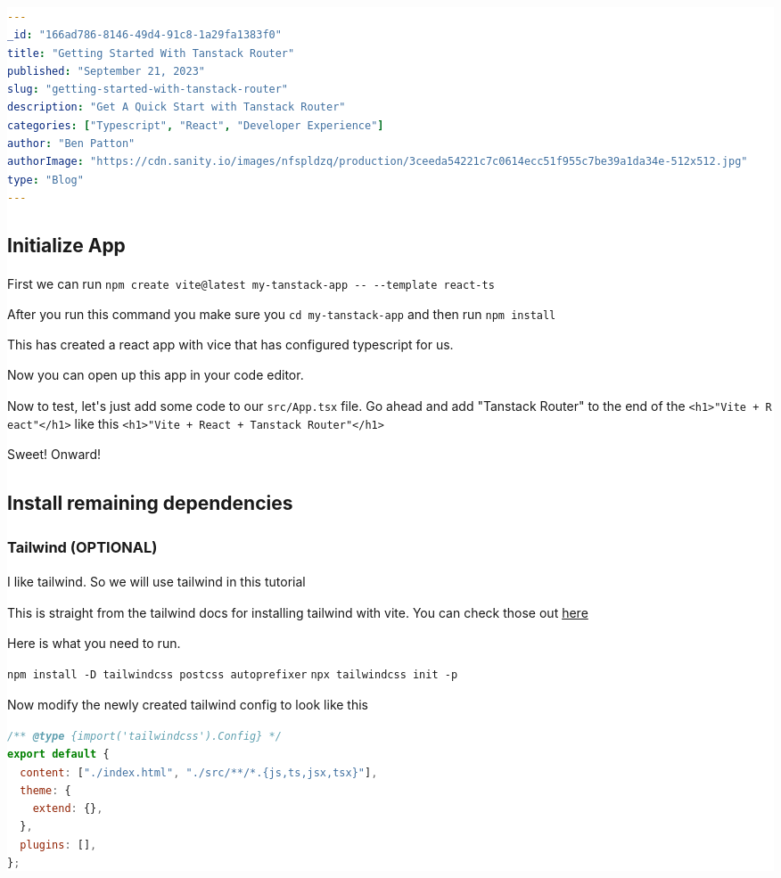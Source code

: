 ```yaml
---
_id: "166ad786-8146-49d4-91c8-1a29fa1383f0"
title: "Getting Started With Tanstack Router"
published: "September 21, 2023"
slug: "getting-started-with-tanstack-router"
description: "Get A Quick Start with Tanstack Router"
categories: ["Typescript", "React", "Developer Experience"]
author: "Ben Patton"
authorImage: "https://cdn.sanity.io/images/nfspldzq/production/3ceeda54221c7c0614ecc51f955c7be39a1da34e-512x512.jpg"
type: "Blog"
---
```


## Initialize App

First we can run `npm create vite@latest my-tanstack-app -- --template react-ts`

After you run this command you make sure you `cd my-tanstack-app` and then run `npm install`

This has created a react app with vice that has configured typescript for us.

Now you can open up this app in your code editor.

Now to test, let's just add some code to our `src/App.tsx` file. Go ahead and add "Tanstack Router" to the end of the `<h1>"Vite + React"</h1>` like this `<h1>"Vite + React + Tanstack Router"</h1>`

Sweet! Onward!

## Install remaining dependencies

### Tailwind (OPTIONAL)

I like tailwind. So we will use tailwind in this tutorial

This is straight from the tailwind docs for installing tailwind with vite. You can check those out [here](https://tailwindcss.com/docs/guides/vite)

Here is what you need to run.

`npm install -D tailwindcss postcss autoprefixer`
`npx tailwindcss init -p`

Now modify the newly created tailwind config to look like this

```javascript
/** @type {import('tailwindcss').Config} */
export default {
  content: ["./index.html", "./src/**/*.{js,ts,jsx,tsx}"],
  theme: {
    extend: {},
  },
  plugins: [],
};
```
